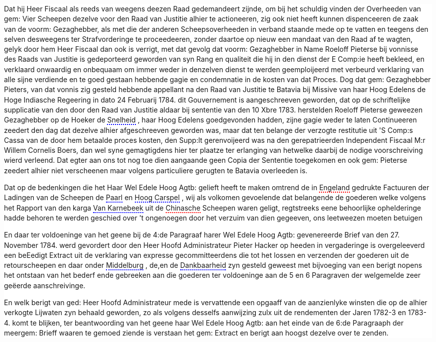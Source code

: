 Dat hij Heer Fiscaal als reeds van weegens deezen Raad gedemandeert zijnde, om bij het schuldig vinden der Overheeden van gem: Vier Scheepen dezelve voor den Raad van Justitie alhier te actioneeren, zig ook niet heeft kunnen dispenceeren de zaak van de voorm: Gezaghebber, als met die der anderen Scheepsoverheeden in verband staande mede op te vatten en teegens den selven desweegens ter Strafvorderinge te proceedeeren, zonder daartoe op nieuw een mandaat van den Raad af te wagten, gelyk door hem Heer Fiscaal dan ook is verrigt, met dat gevolg dat voorm: Gezaghebber in Name Roeloff Pieterse bij vonnisse des Raads van Justitie is gedeporteerd geworden van syn Rang en qualiteit die hij in den dienst der E Comp:ie heeft bekleed, en verklaard onwaardig en onbequaam om immer weder in denzelven dienst te werden geemploijeerd met verbeurd verklaring van alle sijne verdiende en te goed gestaan hebbende gagie en condemnatie in de kosten van dat Proces. Dog dat gem: Gezaghebber Pieters, van dat vonnis zig gesteld hebbende appellant na den Raad van Justitie te Batavia bij Missive van haar Hoog Edelens de Hoge Indiasche Regeering in dato 24 Februarij 1784. dit Gouvernement is aangeschreeven geworden, dat op de schriftelijke supplicatie van den door den Raad van Justitie aldaar bij sententie van den 10 Xbre 1783. herstelden Roeloff Pieterse geweezen Gezaghebber op de Hoeker de <span style="border-bottom: 2px dotted #0000FF;">Snelheid</span> , haar Hoog Edelens goedgevonden hadden, zijne gagie weder te laten Continueeren zeedert den dag dat dezelve alhier afgeschreeven geworden was, maar dat ten belange der verzogte restitutie uit 'S Comp:s Cassa van de door hem betaalde proces kosten, den Supp:lt gerenvoijeerd was na den gerepatrieerden Independent Fiscaal M:r Willem Cornelis Boers, dan wel syne gemagtigdens hier ter plaatze ter erlanging van hetwelke daarbij de nodige voorschreiving wierd verleend. Dat egter aan ons tot nog toe dien aangaande geen Copia der Sententie toegekomen en ook gem: Pieterse zeedert alhier niet verscheenen maar volgens particuliere gerugten te Batavia overleeden is.

Dat op de bedenkingen die het Haar Wel Edele Hoog Agtb: gelieft heeft te maken omtrend de in <span style="border-bottom: 2px dotted #FF0000;">Engeland</span> gedrukte Factuuren der Ladingen van de Scheepen de <span style="border-bottom: 2px dotted #0000FF;">Paarl</span> en <span style="border-bottom: 2px dotted #0000FF;">Hoog Carspel</span> , wij als volkomen gevoelende dat belangende de goederen welke volgens het Rapport van den karga <span style="border-bottom: 2px dotted #0000FF;">Van Karnebeek</span> uit de <span style="border-bottom: 2px dotted #FF0000;">Chinasche</span> Scheepen waren geligt, regtstreeks eene behoorlijke ophelderinge hadde behoren te werden geschied over 't ongenoegen door het verzuim van dien gegeeven, ons leetweezen moeten betuigen

En daar ter voldoeninge van het geene bij de 4:de Paragraaf harer Wel Edele Hoog Agtb: gevenereerde Brief van den 27. November 1784. werd gevordert door den Heer Hoofd Administrateur Pieter Hacker op heeden in vergaderinge is overgeleeverd een beEedigt Extract uit de verklaring van expresse gecommitteerdens die tot het lossen en verzenden der goederen uit de retourscheepen en daar onder <span style="border-bottom: 2px dotted #0000FF;">Middelburg</span> , de,en de <span style="border-bottom: 2px dotted #0000FF;">Dankbaarheid</span> zyn gesteld geweest met bijvoeging van een berigt nopens het ontstaan van het bederf ende gebreeken aan die goederen ter voldoeninge aan de 5 en 6 Paragraven der welgemelde zeer geëerde aanschreivinge.

En welk berigt van ged: Heer Hoofd Administrateur mede is vervattende een opgaaff van de aanzienlyke winsten die op de alhier verkogte Lijwaten zyn behaald geworden, zo als volgens desselfs aanwijzing zulx uit de rendementen der Jaren 1782-3 en 1783-4. komt te blijken, ter beantwoording van het geene haar Wel Edele Hoog Agtb: aan het einde van de 6:de Paragraaph der meergem: Brieff waaren te gemoed ziende is verstaan het gem: Extract en berigt aan hoogst dezelve over te zenden.
